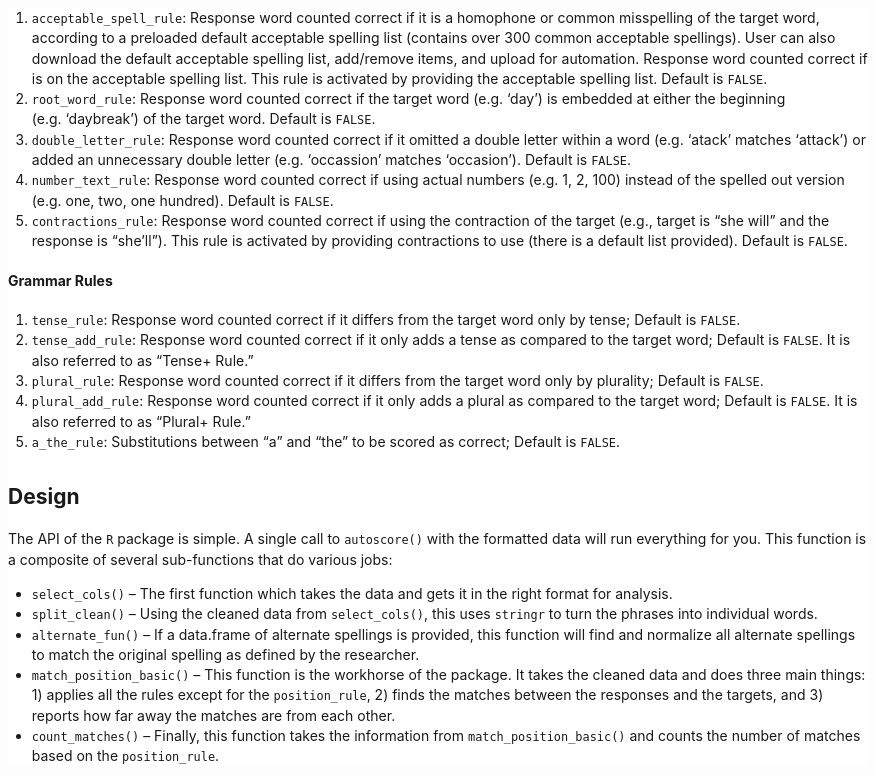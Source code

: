 1.  `acceptable_spell_rule`: Response word counted correct if it is a
    homophone or common misspelling of the target word, according to a
    preloaded default acceptable spelling list (contains over 300 common
    acceptable spellings). User can also download the default acceptable
    spelling list, add/remove items, and upload for automation. Response
    word counted correct if is on the acceptable spelling list. This
    rule is activated by providing the acceptable spelling list. Default
    is `FALSE`.
2.  `root_word_rule`: Response word counted correct if the target word
    (e.g. ‘day’) is embedded at either the beginning (e.g. ‘daybreak’)
    of the target word. Default is `FALSE`.
3.  `double_letter_rule`: Response word counted correct if it omitted a
    double letter within a word (e.g. ‘atack’ matches ‘attack’) or added
    an unnecessary double letter (e.g. ‘occassion’ matches ‘occasion’).
    Default is `FALSE`.
4.  `number_text_rule`: Response word counted correct if using actual
    numbers (e.g. 1, 2, 100) instead of the spelled out version
    (e.g. one, two, one hundred). Default is `FALSE`.
5.  `contractions_rule`: Response word counted correct if using the
    contraction of the target (e.g., target is “she will” and the
    response is “she’ll”). This rule is activated by providing
    contractions to use (there is a default list provided). Default is
    `FALSE`.

#### Grammar Rules

1.  `tense_rule`: Response word counted correct if it differs from the
    target word only by tense; Default is `FALSE`.
2.  `tense_add_rule`: Response word counted correct if it only adds a
    tense as compared to the target word; Default is `FALSE`. It is also
    referred to as “Tense+ Rule.”
3.  `plural_rule`: Response word counted correct if it differs from the
    target word only by plurality; Default is `FALSE`.
4.  `plural_add_rule`: Response word counted correct if it only adds a
    plural as compared to the target word; Default is `FALSE`. It is
    also referred to as “Plural+ Rule.”
5.  `a_the_rule`: Substitutions between “a” and “the” to be scored as
    correct; Default is `FALSE`.

## Design

The API of the `R` package is simple. A single call to `autoscore()`
with the formatted data will run everything for you. This function is a
composite of several sub-functions that do various jobs:

-   `select_cols()` – The first function which takes the data and gets
    it in the right format for analysis.
-   `split_clean()` – Using the cleaned data from `select_cols()`, this
    uses `stringr` to turn the phrases into individual words.
-   `alternate_fun()` – If a data.frame of alternate spellings is
    provided, this function will find and normalize all alternate
    spellings to match the original spelling as defined by the
    researcher.
-   `match_position_basic()` – This function is the workhorse of the
    package. It takes the cleaned data and does three main things: 1)
    applies all the rules except for the `position_rule`, 2) finds the
    matches between the responses and the targets, and 3) reports how
    far away the matches are from each other.
-   `count_matches()` – Finally, this function takes the information
    from `match_position_basic()` and counts the number of matches based
    on the `position_rule`.

